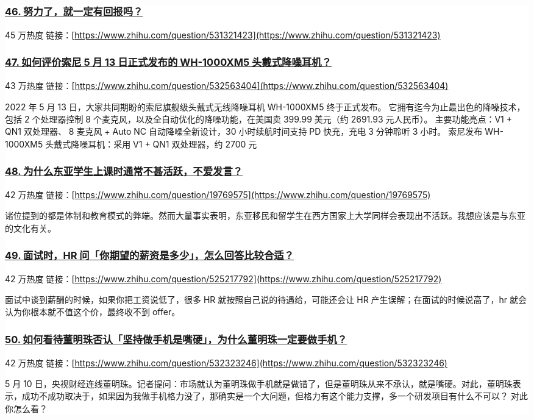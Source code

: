 

### [46. 努力了，就一定有回报吗？](https://www.zhihu.com/question/531321423)
45 万热度 链接：[https://www.zhihu.com/question/531321423](https://www.zhihu.com/question/531321423)



### [47. 如何评价索尼 5 月 13 日正式发布的 WH-1000XM5 头戴式降噪耳机？](https://www.zhihu.com/question/532563404)
43 万热度 链接：[https://www.zhihu.com/question/532563404](https://www.zhihu.com/question/532563404)

2022 年 5 月 13 日，大家共同期盼的索尼旗舰级头戴式无线降噪耳机 WH-1000XM5 终于正式发布。 它拥有迄今为止最出色的降噪技术，包括 2 个处理器控制 8 个麦克风，以及全自动优化的降噪功能，在美国卖 399.99 美元（约 2691.93 元人民币）。 主要功能亮点：V1 + QN1 双处理器、 8 麦克风 + Auto NC 自动降噪全新设计，30 小时续航时间支持 PD 快充，充电 3 分钟聆听 3 小时。 索尼发布 WH-1000XM5 头戴式降噪耳机：采用 V1 + QN1 双处理器，约 2700 元

### [48. 为什么东亚学生上课时通常不甚活跃，不爱发言？](https://www.zhihu.com/question/19769575)
42 万热度 链接：[https://www.zhihu.com/question/19769575](https://www.zhihu.com/question/19769575)

诸位提到的都是体制和教育模式的弊端。然而大量事实表明，东亚移民和留学生在西方国家上大学同样会表现出不活跃。我想应该是与东亚的文化有关。

### [49. 面试时，HR 问「你期望的薪资是多少」，怎么回答比较合适？](https://www.zhihu.com/question/525217792)
42 万热度 链接：[https://www.zhihu.com/question/525217792](https://www.zhihu.com/question/525217792)

面试中谈到薪酬的时候，如果你把工资说低了，很多 HR 就按照自己说的待遇给，可能还会让 HR 产生误解；在面试的时候说高了，hr 就会认为你根本就不值这个价，最终收不到 offer。

### [50. 如何看待董明珠否认「坚持做手机是嘴硬」，为什么董明珠一定要做手机？](https://www.zhihu.com/question/532323246)
42 万热度 链接：[https://www.zhihu.com/question/532323246](https://www.zhihu.com/question/532323246)

5 月 10 日，央视财经连线董明珠。记者提问：市场就认为董明珠做手机就是做错了，但是董明珠从来不承认，就是嘴硬。对此，董明珠表示，成功不成功取决于，如果因为我做手机格力没了，那确实是一个大问题，但格力有这个能力支撑，多一个研发项目有什么不可以？ 对此你怎么看？

